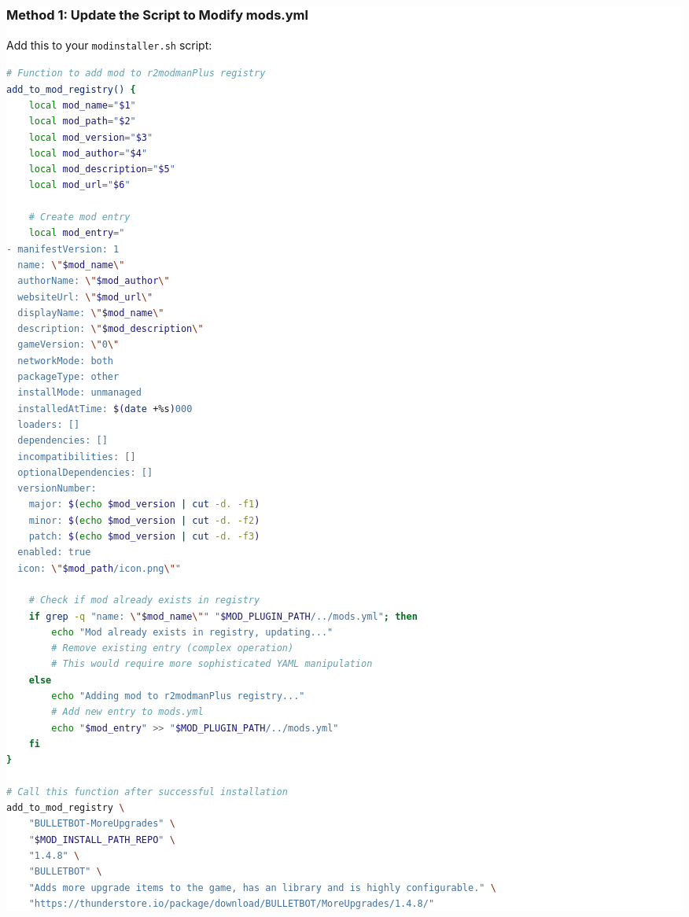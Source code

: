 ### Method 1: Update the Script to Modify mods.yml

Add this to your `modinstaller.sh` script:

```bash
# Function to add mod to r2modmanPlus registry
add_to_mod_registry() {
    local mod_name="$1"
    local mod_path="$2"
    local mod_version="$3"
    local mod_author="$4"
    local mod_description="$5"
    local mod_url="$6"
    
    # Create mod entry
    local mod_entry="
- manifestVersion: 1
  name: \"$mod_name\"
  authorName: \"$mod_author\"
  websiteUrl: \"$mod_url\"
  displayName: \"$mod_name\"
  description: \"$mod_description\"
  gameVersion: \"0\"
  networkMode: both
  packageType: other
  installMode: unmanaged
  installedAtTime: $(date +%s)000
  loaders: []
  dependencies: []
  incompatibilities: []
  optionalDependencies: []
  versionNumber:
    major: $(echo $mod_version | cut -d. -f1)
    minor: $(echo $mod_version | cut -d. -f2)
    patch: $(echo $mod_version | cut -d. -f3)
  enabled: true
  icon: \"$mod_path/icon.png\""

    # Check if mod already exists in registry
    if grep -q "name: \"$mod_name\"" "$MOD_PLUGIN_PATH/../mods.yml"; then
        echo "Mod already exists in registry, updating..."
        # Remove existing entry (complex operation)
        # This would require more sophisticated YAML manipulation
    else
        echo "Adding mod to r2modmanPlus registry..."
        # Add new entry to mods.yml
        echo "$mod_entry" >> "$MOD_PLUGIN_PATH/../mods.yml"
    fi
}

# Call this function after successful installation
add_to_mod_registry \
    "BULLETBOT-MoreUpgrades" \
    "$MOD_INSTALL_PATH_REPO" \
    "1.4.8" \
    "BULLETBOT" \
    "Adds more upgrade items to the game, has an library and is highly configurable." \
    "https://thunderstore.io/package/download/BULLETBOT/MoreUpgrades/1.4.8/"
```
